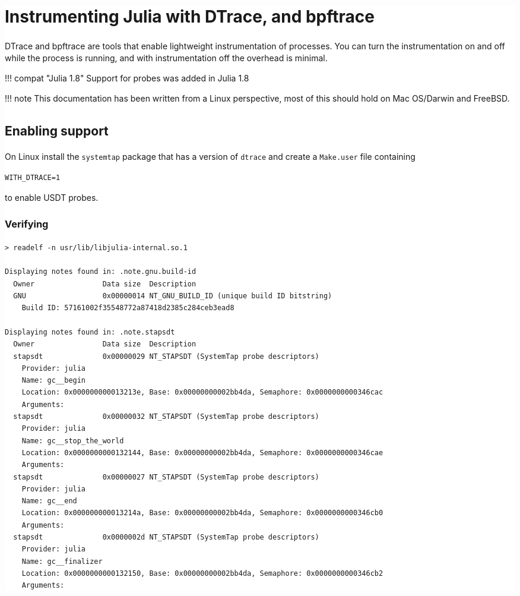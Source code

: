 # Instrumenting Julia with DTrace, and bpftrace

DTrace and bpftrace are tools that enable lightweight instrumentation of processes. You can turn the instrumentation on and off while the process is running, and with instrumentation off the overhead is minimal.

!!! compat "Julia 1.8"
    Support for probes was added in Julia 1.8


!!! note
    This documentation has been written from a Linux perspective, most of this should hold on Mac OS/Darwin and FreeBSD.


## Enabling support

On Linux install the `systemtap` package that has a version of `dtrace` and create a `Make.user` file containing

```
WITH_DTRACE=1
```

to enable USDT probes.

### Verifying

```
> readelf -n usr/lib/libjulia-internal.so.1

Displaying notes found in: .note.gnu.build-id
  Owner                Data size  Description
  GNU                  0x00000014 NT_GNU_BUILD_ID (unique build ID bitstring)
    Build ID: 57161002f35548772a87418d2385c284ceb3ead8

Displaying notes found in: .note.stapsdt
  Owner                Data size  Description
  stapsdt              0x00000029 NT_STAPSDT (SystemTap probe descriptors)
    Provider: julia
    Name: gc__begin
    Location: 0x000000000013213e, Base: 0x00000000002bb4da, Semaphore: 0x0000000000346cac
    Arguments:
  stapsdt              0x00000032 NT_STAPSDT (SystemTap probe descriptors)
    Provider: julia
    Name: gc__stop_the_world
    Location: 0x0000000000132144, Base: 0x00000000002bb4da, Semaphore: 0x0000000000346cae
    Arguments:
  stapsdt              0x00000027 NT_STAPSDT (SystemTap probe descriptors)
    Provider: julia
    Name: gc__end
    Location: 0x000000000013214a, Base: 0x00000000002bb4da, Semaphore: 0x0000000000346cb0
    Arguments:
  stapsdt              0x0000002d NT_STAPSDT (SystemTap probe descriptors)
    Provider: julia
    Name: gc__finalizer
    Location: 0x0000000000132150, Base: 0x00000000002bb4da, Semaphore: 0x0000000000346cb2
    Arguments:
```
